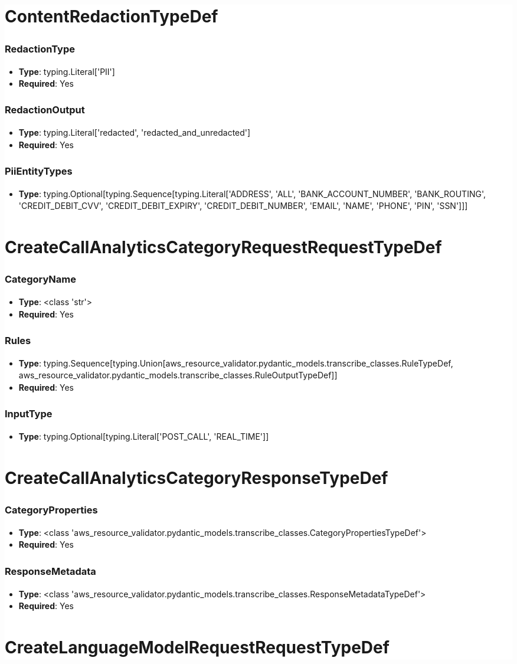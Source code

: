 
# ContentRedactionTypeDef

### RedactionType
- **Type**: typing.Literal['PII']
- **Required**: Yes

### RedactionOutput
- **Type**: typing.Literal['redacted', 'redacted_and_unredacted']
- **Required**: Yes

### PiiEntityTypes
- **Type**: typing.Optional[typing.Sequence[typing.Literal['ADDRESS', 'ALL', 'BANK_ACCOUNT_NUMBER', 'BANK_ROUTING', 'CREDIT_DEBIT_CVV', 'CREDIT_DEBIT_EXPIRY', 'CREDIT_DEBIT_NUMBER', 'EMAIL', 'NAME', 'PHONE', 'PIN', 'SSN']]]


# CreateCallAnalyticsCategoryRequestRequestTypeDef

### CategoryName
- **Type**: <class 'str'>
- **Required**: Yes

### Rules
- **Type**: typing.Sequence[typing.Union[aws_resource_validator.pydantic_models.transcribe_classes.RuleTypeDef, aws_resource_validator.pydantic_models.transcribe_classes.RuleOutputTypeDef]]
- **Required**: Yes

### InputType
- **Type**: typing.Optional[typing.Literal['POST_CALL', 'REAL_TIME']]


# CreateCallAnalyticsCategoryResponseTypeDef

### CategoryProperties
- **Type**: <class 'aws_resource_validator.pydantic_models.transcribe_classes.CategoryPropertiesTypeDef'>
- **Required**: Yes

### ResponseMetadata
- **Type**: <class 'aws_resource_validator.pydantic_models.transcribe_classes.ResponseMetadataTypeDef'>
- **Required**: Yes


# CreateLanguageModelRequestRequestTypeDef
